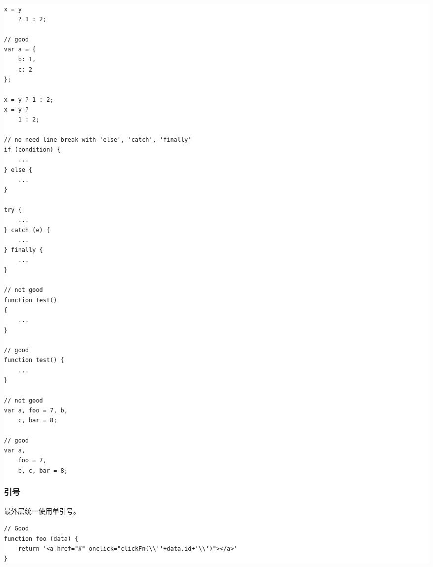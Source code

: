     x = y
        ? 1 : 2;
    
    // good
    var a = {
        b: 1,
        c: 2
    };
    
    x = y ? 1 : 2;
    x = y ?
        1 : 2;
    
    // no need line break with 'else', 'catch', 'finally'
    if (condition) {
        ...
    } else {
        ...
    }
    
    try {
        ...
    } catch (e) {
        ...
    } finally {
        ...
    }
    
    // not good
    function test()
    {
        ...
    }
    
    // good
    function test() {
        ...
    }
    
    // not good
    var a, foo = 7, b,
        c, bar = 8;
    
    // good
    var a,
        foo = 7,
        b, c, bar = 8;


### 引号
最外层统一使用单引号。

    // Good
    function foo (data) {
        return '<a href="#" onclick="clickFn(\\''+data.id+'\\')"></a>'
    }
    